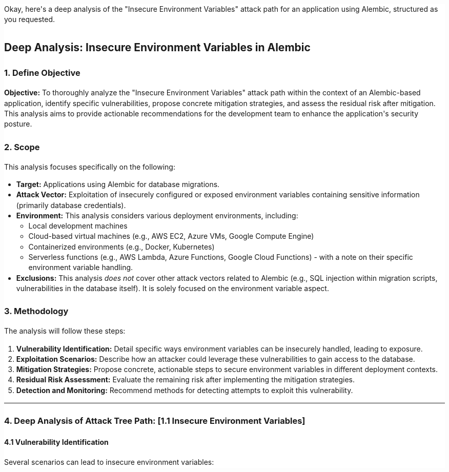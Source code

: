 Okay, here's a deep analysis of the "Insecure Environment Variables" attack path for an application using Alembic, structured as you requested.

## Deep Analysis: Insecure Environment Variables in Alembic

### 1. Define Objective

**Objective:** To thoroughly analyze the "Insecure Environment Variables" attack path within the context of an Alembic-based application, identify specific vulnerabilities, propose concrete mitigation strategies, and assess the residual risk after mitigation.  This analysis aims to provide actionable recommendations for the development team to enhance the application's security posture.

### 2. Scope

This analysis focuses specifically on the following:

*   **Target:** Applications using Alembic for database migrations.
*   **Attack Vector:** Exploitation of insecurely configured or exposed environment variables containing sensitive information (primarily database credentials).
*   **Environment:**  This analysis considers various deployment environments, including:
    *   Local development machines
    *   Cloud-based virtual machines (e.g., AWS EC2, Azure VMs, Google Compute Engine)
    *   Containerized environments (e.g., Docker, Kubernetes)
    *   Serverless functions (e.g., AWS Lambda, Azure Functions, Google Cloud Functions) - with a note on their specific environment variable handling.
*   **Exclusions:** This analysis *does not* cover other attack vectors related to Alembic (e.g., SQL injection within migration scripts, vulnerabilities in the database itself).  It is solely focused on the environment variable aspect.

### 3. Methodology

The analysis will follow these steps:

1.  **Vulnerability Identification:**  Detail specific ways environment variables can be insecurely handled, leading to exposure.
2.  **Exploitation Scenarios:** Describe how an attacker could leverage these vulnerabilities to gain access to the database.
3.  **Mitigation Strategies:**  Propose concrete, actionable steps to secure environment variables in different deployment contexts.
4.  **Residual Risk Assessment:**  Evaluate the remaining risk after implementing the mitigation strategies.
5.  **Detection and Monitoring:**  Recommend methods for detecting attempts to exploit this vulnerability.

---

### 4. Deep Analysis of Attack Tree Path: [1.1 Insecure Environment Variables]

#### 4.1 Vulnerability Identification

Several scenarios can lead to insecure environment variables:
